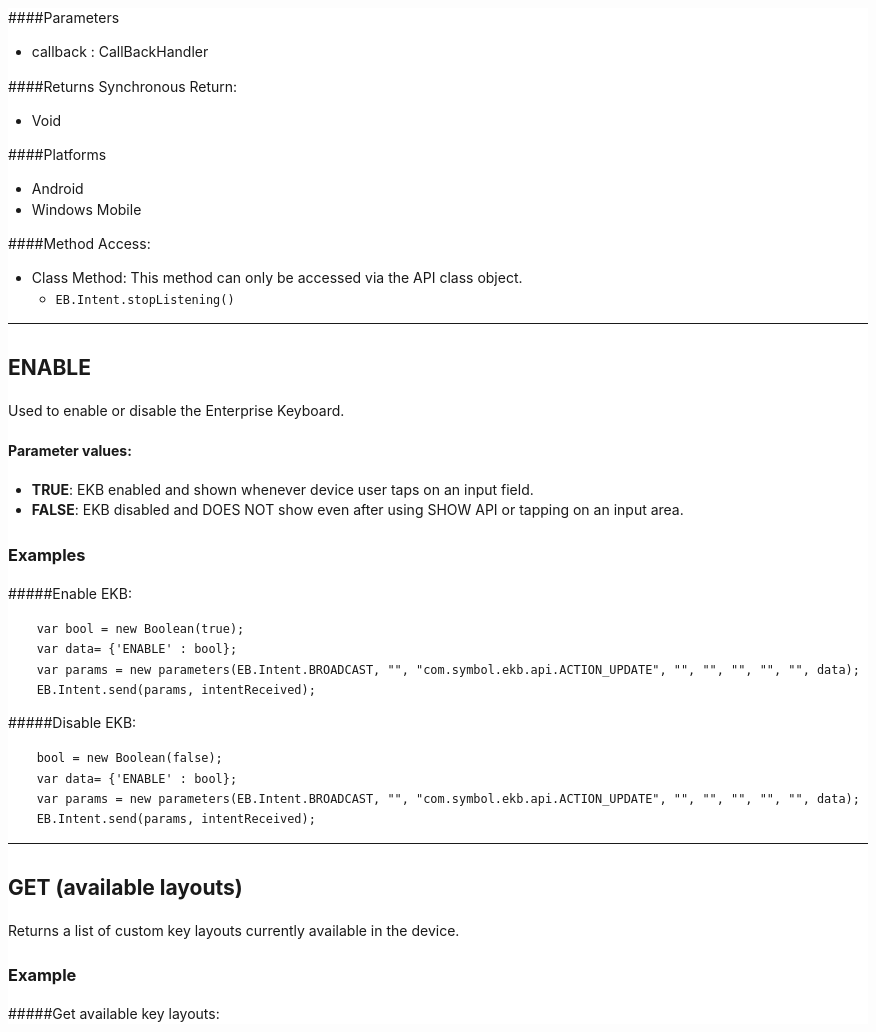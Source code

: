 ####Parameters
<ul><li>callback : <span class='text-info'>CallBackHandler</span></li></ul>

####Returns
Synchronous Return:

* Void

####Platforms

* Android
* Windows Mobile

####Method Access:

* Class Method: This method can only be accessed via the API class object. 
	* <code>EB.Intent.stopListening()</code> 

-----

## ENABLE

Used to enable or disable the Enterprise Keyboard.

#### Parameter values:
* **TRUE**: EKB enabled and shown whenever device user taps on an input field.
* **FALSE**: EKB disabled and DOES NOT show even after using SHOW API or tapping on an input area.

### Examples

#####Enable EKB:

        var bool = new Boolean(true);
        var data= {'ENABLE' : bool};
        var params = new parameters(EB.Intent.BROADCAST, "", "com.symbol.ekb.api.ACTION_UPDATE", "", "", "", "", "", data);
        EB.Intent.send(params, intentReceived);


#####Disable EKB:

        bool = new Boolean(false);
        var data= {'ENABLE' : bool};
        var params = new parameters(EB.Intent.BROADCAST, "", "com.symbol.ekb.api.ACTION_UPDATE", "", "", "", "", "", data);
        EB.Intent.send(params, intentReceived);


-----

## GET (available layouts)

Returns a list of custom key layouts currently available in the device.

### Example

#####Get available key layouts:
